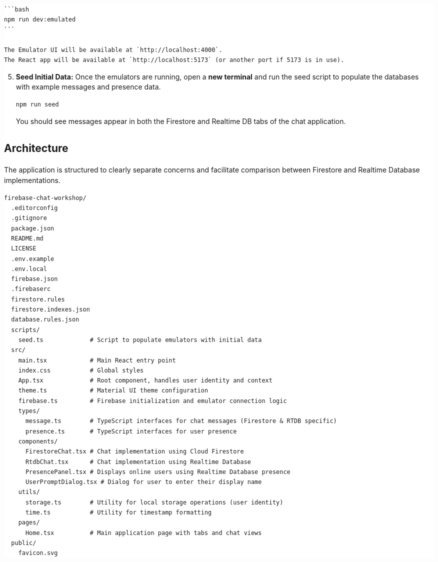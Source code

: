     ```bash
    npm run dev:emulated
    ```

    The Emulator UI will be available at `http://localhost:4000`.
    The React app will be available at `http://localhost:5173` (or another port if 5173 is in use).
5. **Seed Initial Data:**
    Once the emulators are running, open a **new terminal** and run the seed script to populate the databases with example messages and presence data.

    ```bash
    npm run seed
    ```

    You should see messages appear in both the Firestore and Realtime DB tabs of the chat application.

## Architecture

The application is structured to clearly separate concerns and facilitate comparison between Firestore and Realtime Database implementations.

```
firebase-chat-workshop/
  .editorconfig
  .gitignore
  package.json
  README.md
  LICENSE
  .env.example
  .env.local
  firebase.json
  .firebaserc
  firestore.rules
  firestore.indexes.json
  database.rules.json
  scripts/
    seed.ts             # Script to populate emulators with initial data
  src/
    main.tsx            # Main React entry point
    index.css           # Global styles
    App.tsx             # Root component, handles user identity and context
    theme.ts            # Material UI theme configuration
    firebase.ts         # Firebase initialization and emulator connection logic
    types/
      message.ts        # TypeScript interfaces for chat messages (Firestore & RTDB specific)
      presence.ts       # TypeScript interfaces for user presence
    components/
      FirestoreChat.tsx # Chat implementation using Cloud Firestore
      RtdbChat.tsx      # Chat implementation using Realtime Database
      PresencePanel.tsx # Displays online users using Realtime Database presence
      UserPromptDialog.tsx # Dialog for user to enter their display name
    utils/
      storage.ts        # Utility for local storage operations (user identity)
      time.ts           # Utility for timestamp formatting
    pages/
      Home.tsx          # Main application page with tabs and chat views
  public/
    favicon.svg
```

